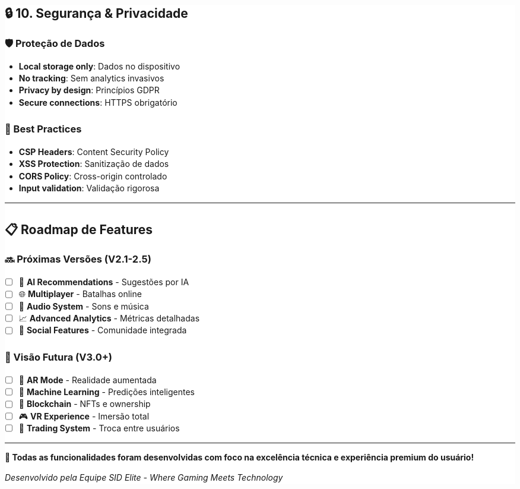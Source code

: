 
## 🔒 **10. Segurança & Privacidade**

### **🛡️ Proteção de Dados**
- **Local storage only**: Dados no dispositivo
- **No tracking**: Sem analytics invasivos  
- **Privacy by design**: Princípios GDPR
- **Secure connections**: HTTPS obrigatório

### **🔐 Best Practices**
- **CSP Headers**: Content Security Policy
- **XSS Protection**: Sanitização de dados
- **CORS Policy**: Cross-origin controlado
- **Input validation**: Validação rigorosa

---

## 📋 **Roadmap de Features**

### **🔜 Próximas Versões (V2.1-2.5)**
- [ ] 🤖 **AI Recommendations** - Sugestões por IA
- [ ] 🌐 **Multiplayer** - Batalhas online
- [ ] 🎵 **Audio System** - Sons e música
- [ ] 📈 **Advanced Analytics** - Métricas detalhadas
- [ ] 🔗 **Social Features** - Comunidade integrada

### **🌟 Visão Futura (V3.0+)**
- [ ] 🥽 **AR Mode** - Realidade aumentada
- [ ] 🧠 **Machine Learning** - Predições inteligentes
- [ ] 🔗 **Blockchain** - NFTs e ownership
- [ ] 🎮 **VR Experience** - Imersão total
- [ ] 🤝 **Trading System** - Troca entre usuários

---

**🎉 Todas as funcionalidades foram desenvolvidas com foco na excelência técnica e experiência premium do usuário!**

*Desenvolvido pela Equipe SID Elite - Where Gaming Meets Technology*